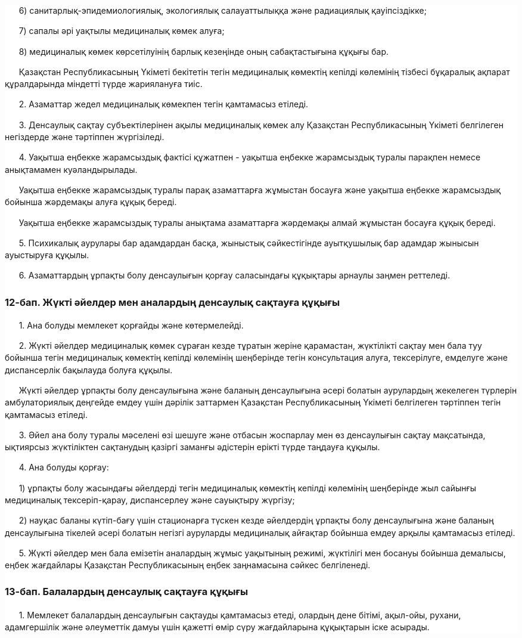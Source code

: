      6) санитарлық-эпидемиологиялық, экологиялық салауаттылыққа және радиациялық қауiпсiздiкке;

      7) сапалы әрi уақтылы медициналық көмек алуға;

      8) медициналық көмек көрсетiлуiнiң барлық кезеңiнде оның сабақтастығына құқығы бар.

      Қазақстан Республикасының Үкiметi бекiтетiн тегiн медициналық көмектiң кепiлдi көлемiнiң тiзбесi бұқаралық ақпарат құралдарында мiндеттi түрде жариялануға тиiс.

      2. Азаматтар жедел медициналық көмекпен тегiн қамтамасыз eтiледi.

      3. Денсаулық сақтау субъектiлерiнен ақылы медициналық көмек алу Қазақстан Республикасының Үкiметi белгiлеген негiздерде және тәртiппен жүргiзiледi.

      4. Уақытша еңбекке жарамсыздық фактiсi құжатпен - уақытша еңбекке жарамсыздық туралы парақпен немесе анықтамамен куәландырылады.

      Уақытша еңбекке жарамсыздық туралы парақ азаматтарға жұмыстан босауға және уақытша еңбекке жарамсыздық бойынша жәрдемақы алуға құқық бередi.

      Уақытша еңбекке жарамсыздық туралы анықтама азаматтарға жәрдемақы алмай жұмыстан босауға құқық бередi.

      5. Психикалық аурулары бар адамдардан басқа, жыныстық сәйкестiгiнде ауытқушылық бар адамдар жынысын ауыстыруға құқылы.

      6. Азаматтардың ұрпақты болу денсаулығын қорғау саласындағы құқықтары арнаулы заңмен реттеледi.

### 12-бап. Жүктi әйелдер мен аналардың денсаулық сақтауға құқығы

      1. Ана болуды мемлекет қорғайды және көтермелейдi.

      2. Жүктi әйелдер медициналық көмек сұраған кезде тұратын жерiне қарамастан, жүктiлiктi сақтау мен бала туу бойынша тегiн медициналық көмектiң кепiлдi көлемiнiң шеңберiнде тегiн консультация алуға, тексерiлуге, емделуге және диспансерлiк бақылауда болуға құқылы.

      Жүктi әйелдер ұрпақты болу денсаулығына және баланың денсаулығына әсерi болатын аурулардың жекелеген түрлерiн амбулаториялық деңгейде емдеу үшiн дәрiлiк заттармен Қазақстан Республикасының Үкiметi белгiлеген тәртiппен тегiн қамтамасыз етiледi.

      3. Әйел ана болу туралы мәселенi өзi шешуге және отбасын жоспарлау мен өз денсаулығын сақтау мақсатында, ықтиярсыз жүктiлiктен сақтанудың қазіргі заманғы әдiстерiн epікті түрде таңдауға құқылы.

      4. Ана болуды қорғау:

      1) ұрпақты болу жасындағы әйелдердi тегiн медициналық көмектiң кепiлдi көлемiнiң шеңберiнде жыл сайынғы медициналық тексерiп-қарау, диспансерлеу және сауықтыру жүргiзу;

      2) науқас баланы күтiп-бағу үшiн стационарға түскен кезде әйелдердiң ұрпақты болу денсаулығына және баланың денсаулығына тiкелей әсерi болатын негiзгi ауруларды медициналық айғақтар бойынша емдеу арқылы қамтамасыз етiледi.

      5. Жүктi әйелдер мен бала емiзетiн аналардың жұмыс уақытының режимi, жүктiлiгi мен босануы бойынша демалысы, еңбек жағдайлары Қазақстан Республикасының еңбек заңнамасына сәйкес белгiленедi.

### 13-бап. Балалардың денсаулық сақтауға құқығы

      1. Мемлекет балалардың денсаулығын сақтауды қамтамасыз етедi, олардың дене бiтiмi, ақыл-ойы, рухани, адамгершiлiк және әлеуметтiк дамуы үшiн қажеттi өмір сүру жағдайларына құқықтарын iске асырады.
